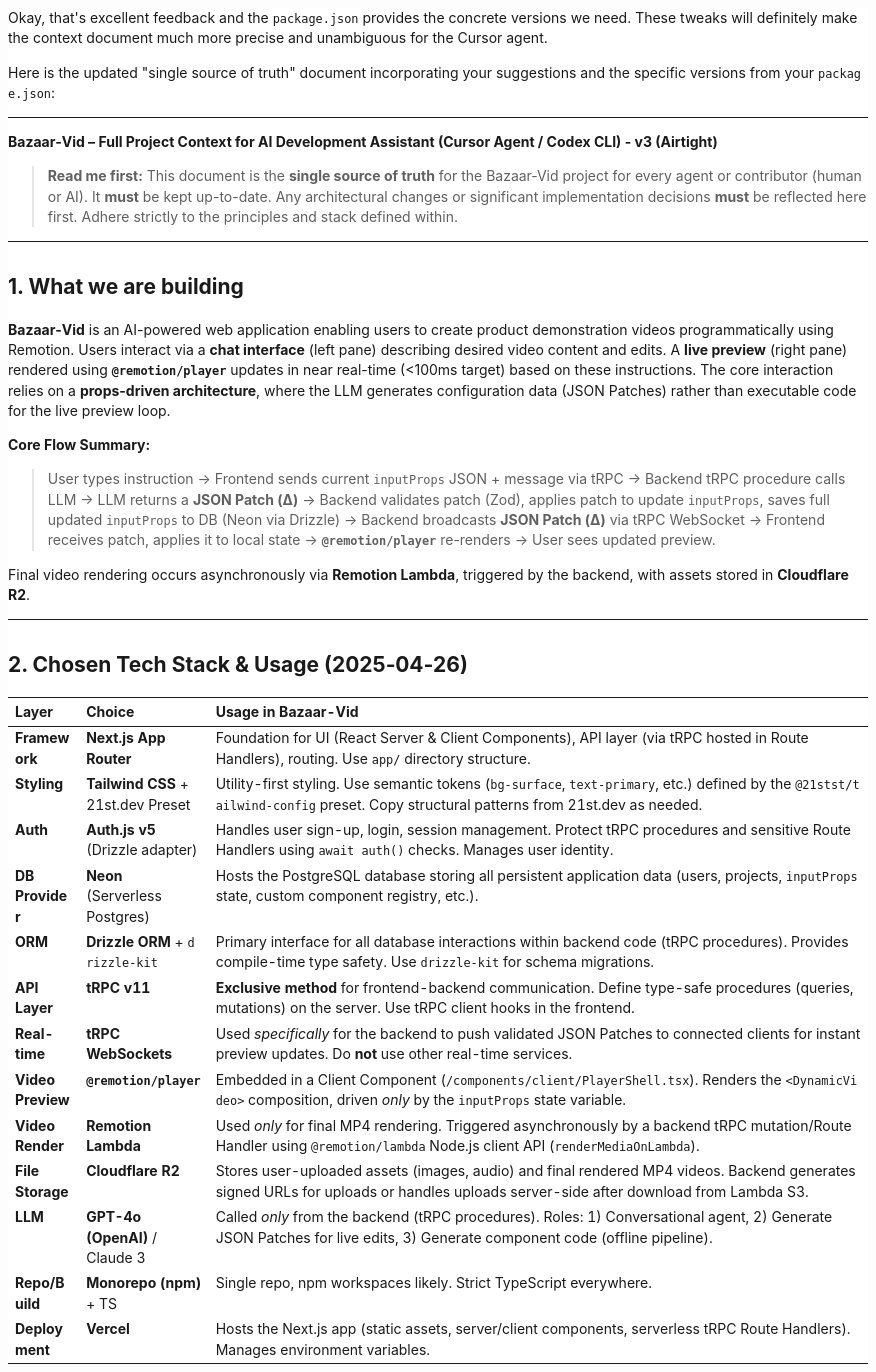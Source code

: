 Okay, that's excellent feedback and the `package.json` provides the concrete versions we need. These tweaks will definitely make the context document much more precise and unambiguous for the Cursor agent.

Here is the updated "single source of truth" document incorporating your suggestions and the specific versions from your `package.json`:

---

**Bazaar‑Vid – Full Project Context for AI Development Assistant (Cursor Agent / Codex CLI) - v3 (Airtight)**

> **Read me first:** This document is the **single source of truth** for the Bazaar‑Vid project for every agent or contributor (human or AI). It **must** be kept up-to-date. Any architectural changes or significant implementation decisions **must** be reflected here first. Adhere strictly to the principles and stack defined within.

---

## 1. What we are building

**Bazaar‑Vid** is an AI-powered web application enabling users to create product demonstration videos programmatically using Remotion. Users interact via a **chat interface** (left pane) describing desired video content and edits. A **live preview** (right pane) rendered using **`@remotion/player`** updates in near real-time (<100ms target) based on these instructions. The core interaction relies on a **props-driven architecture**, where the LLM generates configuration data (JSON Patches) rather than executable code for the live preview loop.

**Core Flow Summary:**
> User types instruction → Frontend sends current `inputProps` JSON + message via tRPC → Backend tRPC procedure calls LLM → LLM returns a **JSON Patch (Δ)** → Backend validates patch (Zod), applies patch to update `inputProps`, saves full updated `inputProps` to DB (Neon via Drizzle) → Backend broadcasts **JSON Patch (Δ)** via tRPC WebSocket → Frontend receives patch, applies it to local state → **`@remotion/player`** re-renders → User sees updated preview.

Final video rendering occurs asynchronously via **Remotion Lambda**, triggered by the backend, with assets stored in **Cloudflare R2**.

---

## 2. Chosen Tech Stack & Usage (2025‑04‑26)

| Layer             | Choice                             | Usage in Bazaar-Vid                                                                                                                                                              |
| :---------------- | :--------------------------------- | :------------------------------------------------------------------------------------------------------------------------------------------------------------------------------- |
| **Framework** | **Next.js App Router** | Foundation for UI (React Server & Client Components), API layer (via tRPC hosted in Route Handlers), routing. Use `app/` directory structure.                                       |
| **Styling** | **Tailwind CSS** + 21st.dev Preset | Utility-first styling. Use semantic tokens (`bg-surface`, `text-primary`, etc.) defined by the `@21stst/tailwind-config` preset. Copy structural patterns from 21st.dev as needed. |
| **Auth** | **Auth.js v5** (Drizzle adapter)   | Handles user sign-up, login, session management. Protect tRPC procedures and sensitive Route Handlers using `await auth()` checks. Manages user identity.                     |
| **DB Provider** | **Neon** (Serverless Postgres)     | Hosts the PostgreSQL database storing all persistent application data (users, projects, `inputProps` state, custom component registry, etc.).                                  |
| **ORM** | **Drizzle ORM** + `drizzle-kit`    | Primary interface for all database interactions within backend code (tRPC procedures). Provides compile-time type safety. Use `drizzle-kit` for schema migrations.              |
| **API Layer** | **tRPC v11** | **Exclusive method** for frontend-backend communication. Define type-safe procedures (queries, mutations) on the server. Use tRPC client hooks in the frontend.             |
| **Real-time** | **tRPC WebSockets** | Used *specifically* for the backend to push validated JSON Patches to connected clients for instant preview updates. Do **not** use other real-time services.                |
| **Video Preview** | **`@remotion/player`** | Embedded in a Client Component (`/components/client/PlayerShell.tsx`). Renders the `<DynamicVideo>` composition, driven *only* by the `inputProps` state variable.             |
| **Video Render** | **Remotion Lambda** | Used *only* for final MP4 rendering. Triggered asynchronously by a backend tRPC mutation/Route Handler using `@remotion/lambda` Node.js client API (`renderMediaOnLambda`).       |
| **File Storage** | **Cloudflare R2** | Stores user-uploaded assets (images, audio) and final rendered MP4 videos. Backend generates signed URLs for uploads or handles uploads server-side after download from Lambda S3. |
| **LLM** | **GPT-4o (OpenAI)** / Claude 3     | Called *only* from the backend (tRPC procedures). Roles: 1) Conversational agent, 2) Generate JSON Patches for live edits, 3) Generate component code (offline pipeline).      |
| **Repo/Build** | **Monorepo (npm)** + TS  | Single repo, npm workspaces likely. Strict TypeScript everywhere.                                                                                                               |
| **Deployment** | **Vercel** | Hosts the Next.js app (static assets, server/client components, serverless tRPC Route Handlers). Manages environment variables.                                                |
